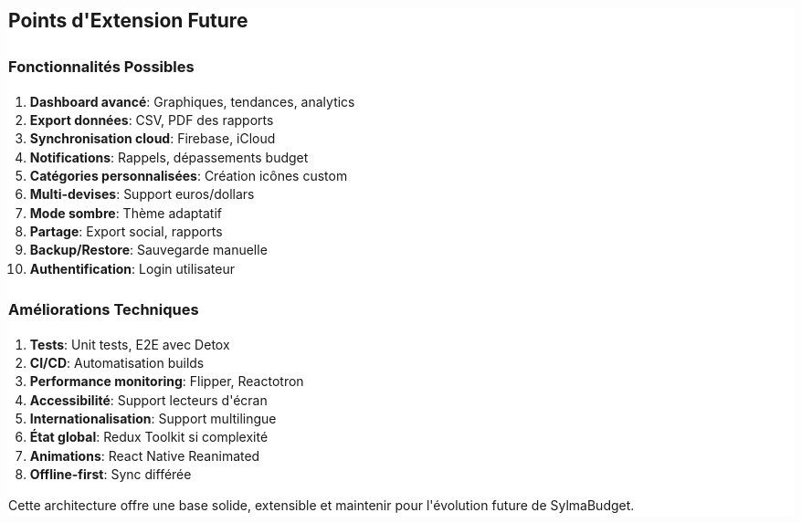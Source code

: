 ## Points d'Extension Future

### Fonctionnalités Possibles
1. **Dashboard avancé**: Graphiques, tendances, analytics
2. **Export données**: CSV, PDF des rapports
3. **Synchronisation cloud**: Firebase, iCloud
4. **Notifications**: Rappels, dépassements budget  
5. **Catégories personnalisées**: Création icônes custom
6. **Multi-devises**: Support euros/dollars
7. **Mode sombre**: Thème adaptatif
8. **Partage**: Export social, rapports
9. **Backup/Restore**: Sauvegarde manuelle
10. **Authentification**: Login utilisateur

### Améliorations Techniques
1. **Tests**: Unit tests, E2E avec Detox
2. **CI/CD**: Automatisation builds
3. **Performance monitoring**: Flipper, Reactotron
4. **Accessibilité**: Support lecteurs d'écran
5. **Internationalisation**: Support multilingue
6. **État global**: Redux Toolkit si complexité
7. **Animations**: React Native Reanimated
8. **Offline-first**: Sync différée

Cette architecture offre une base solide, extensible et maintenir pour l'évolution future de SylmaBudget.